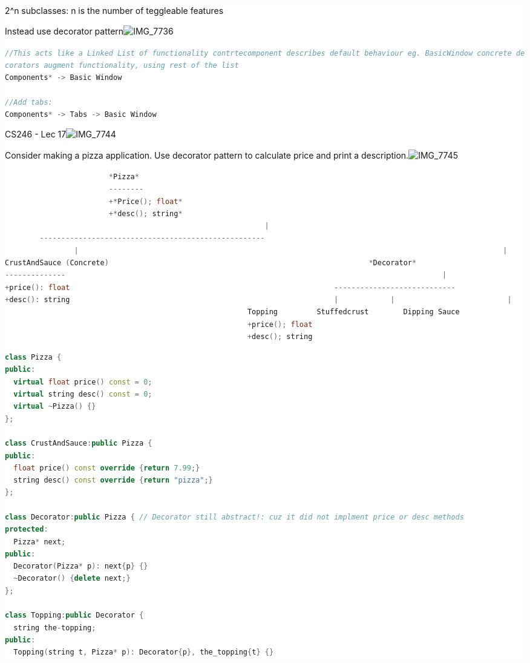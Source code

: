 2^n subclasses: n is the number of teggleable features

Instead use decorator pattern![IMG_7736](/Users/samzhong/Downloads/IMG_7736.jpg)

```c++
//This acts like a Linked List of functionality contrtecomponent describes default behaviour eg. BasicWindow concrete decorators augment functionality, using rest of the list
Components* -> Basic Window

//Add tabs:
Components* -> Tabs -> Basic Window
```

CS246 - Lec 17![IMG_7744](/Users/samzhong/Downloads/IMG_7744.jpg)

Consider making a pizza application. Use decorator pattern to calculate price and print a description.![IMG_7745](/Users/samzhong/Downloads/IMG_7745.jpg)

```c++
                        *Pizza*
                        --------
                        +*Price(); float*
                        +*desc(); string*
															|
        ----------------------------------------------------
				|																								   |
CrustAndSauce (Concrete)															*Decorator*
--------------																						 |
+price(): float																----------------------------
+desc(): string																|            |							|
                          								Topping			Stuffedcrust 		Dipping Sauce
                          								+price(); float
                          								+desc(); string
```

```C++
class Pizza {
public:
  virtual float price() const = 0;
  virtual string desc() const = 0;
  virtual ~Pizza() {}
};

class CrustAndSauce:public Pizza {
public:
  float price() const override {return 7.99;}
  string desc() const override {return "pizza";}
};

class Decorator:public Pizza { // Decorator still abstract!: cuz it did not implment price or desc methods
protected:
  Pizza* next;
public:
  Decorator(Pizza* p): next{p} {}
  ~Decorator() {delete next;}
};

class Topping:public Decorator {
  string the-topping;
public:
  Topping(string t, Pizza* p): Decorator{p}, the_topping{t} {}
```